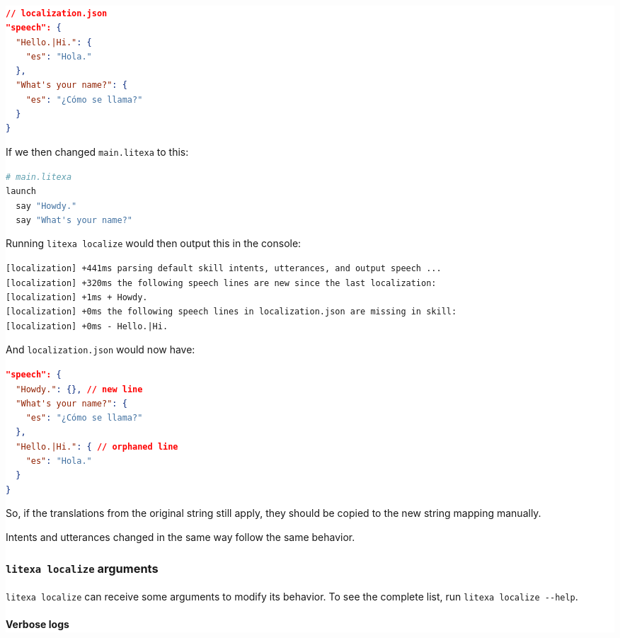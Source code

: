 ```json
// localization.json
"speech": {
  "Hello.|Hi.": {
    "es": "Hola."
  },
  "What's your name?": {
    "es": "¿Cómo se llama?"
  }
}
```

If we then changed `main.litexa` to this:

```coffeescript
# main.litexa
launch
  say "Howdy."
  say "What's your name?"
```

Running `litexa localize` would then output this in the console:

```stdout
[localization] +441ms parsing default skill intents, utterances, and output speech ...
[localization] +320ms the following speech lines are new since the last localization:
[localization] +1ms + Howdy.
[localization] +0ms the following speech lines in localization.json are missing in skill:
[localization] +0ms - Hello.|Hi.
```

And `localization.json` would now have:

```json
"speech": {
  "Howdy.": {}, // new line
  "What's your name?": {
    "es": "¿Cómo se llama?"
  },
  "Hello.|Hi.": { // orphaned line
    "es": "Hola."
  }
}
```

So, if the translations from the original string still apply, they should be
copied to the new string mapping manually.

Intents and utterances changed in the same way follow the same behavior.

### `litexa localize` arguments

`litexa localize` can receive some arguments to modify its behavior. To see the
complete list, run `litexa localize --help`.

#### Verbose logs
